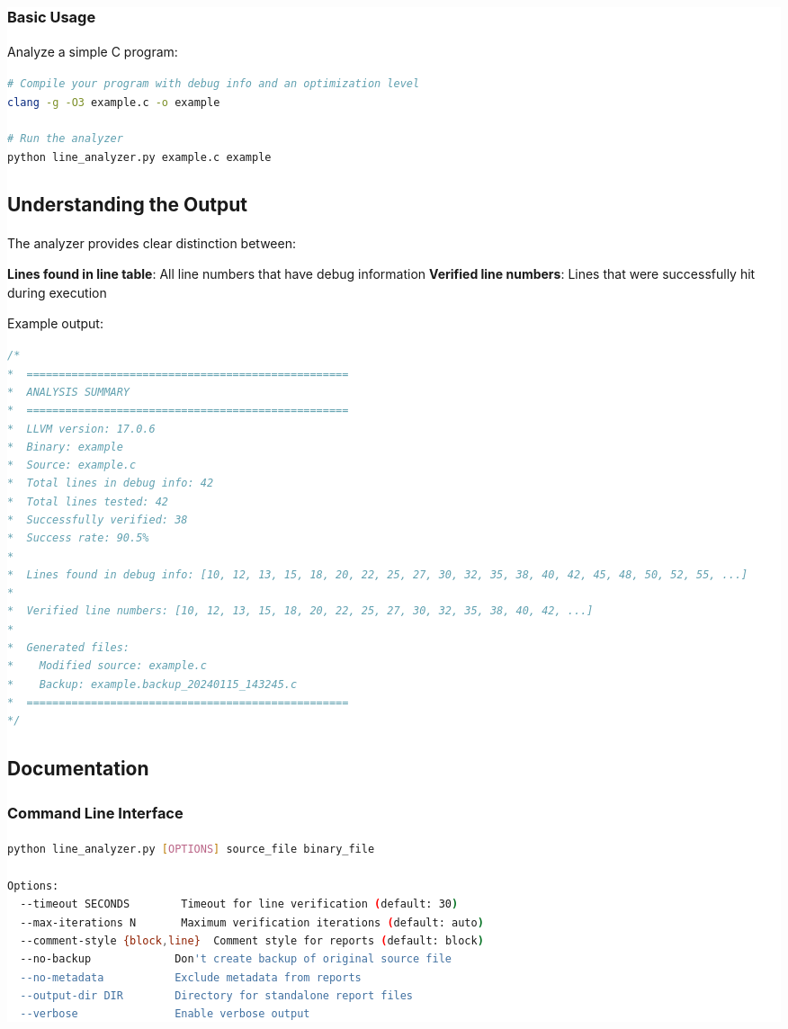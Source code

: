 ### Basic Usage

Analyze a simple C program:

```bash
# Compile your program with debug info and an optimization level
clang -g -O3 example.c -o example

# Run the analyzer
python line_analyzer.py example.c example
```

## Understanding the Output
The analyzer provides clear distinction between:

**Lines found in line table**: All line numbers that have debug information
**Verified line numbers**: Lines that were successfully hit during execution

Example output:

```c
/*
*  ==================================================
*  ANALYSIS SUMMARY
*  ==================================================
*  LLVM version: 17.0.6
*  Binary: example
*  Source: example.c
*  Total lines in debug info: 42
*  Total lines tested: 42
*  Successfully verified: 38
*  Success rate: 90.5%
*
*  Lines found in debug info: [10, 12, 13, 15, 18, 20, 22, 25, 27, 30, 32, 35, 38, 40, 42, 45, 48, 50, 52, 55, ...]
*
*  Verified line numbers: [10, 12, 13, 15, 18, 20, 22, 25, 27, 30, 32, 35, 38, 40, 42, ...]
*
*  Generated files:
*    Modified source: example.c
*    Backup: example.backup_20240115_143245.c
*  ==================================================
*/
```

## Documentation

### Command Line Interface

```bash
python line_analyzer.py [OPTIONS] source_file binary_file

Options:
  --timeout SECONDS        Timeout for line verification (default: 30)
  --max-iterations N       Maximum verification iterations (default: auto)
  --comment-style {block,line}  Comment style for reports (default: block)
  --no-backup             Don't create backup of original source file
  --no-metadata           Exclude metadata from reports
  --output-dir DIR        Directory for standalone report files
  --verbose               Enable verbose output
```

